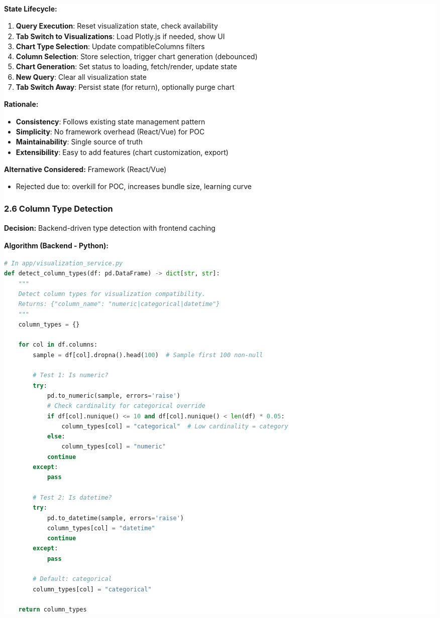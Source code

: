 **State Lifecycle:**
1. **Query Execution**: Reset visualization state, check availability
2. **Tab Switch to Visualizations**: Load Plotly.js if needed, show UI
3. **Chart Type Selection**: Update compatibleColumns filters
4. **Column Selection**: Store selection, trigger chart generation (debounced)
5. **Chart Generation**: Set status to loading, fetch/render, update state
6. **New Query**: Clear all visualization state
7. **Tab Switch Away**: Persist state (for return), optionally purge chart

**Rationale:**
- **Consistency**: Follows existing state management pattern
- **Simplicity**: No framework overhead (React/Vue) for POC
- **Maintainability**: Single source of truth
- **Extensibility**: Easy to add features (chart customization, export)

**Alternative Considered:** Framework (React/Vue)
- Rejected due to: overkill for POC, increases bundle size, learning curve

### 2.6 Column Type Detection

**Decision:** Backend-driven type detection with frontend caching

**Algorithm (Backend - Python):**
```python
# In app/visualization_service.py
def detect_column_types(df: pd.DataFrame) -> dict[str, str]:
    """
    Detect column types for visualization compatibility.
    Returns: {"column_name": "numeric|categorical|datetime"}
    """
    column_types = {}
    
    for col in df.columns:
        sample = df[col].dropna().head(100)  # Sample first 100 non-null
        
        # Test 1: Is numeric?
        try:
            pd.to_numeric(sample, errors='raise')
            # Check cardinality for categorical override
            if df[col].nunique() <= 10 and df[col].nunique() < len(df) * 0.05:
                column_types[col] = "categorical"  # Low cardinality = category
            else:
                column_types[col] = "numeric"
            continue
        except:
            pass
        
        # Test 2: Is datetime?
        try:
            pd.to_datetime(sample, errors='raise')
            column_types[col] = "datetime"
            continue
        except:
            pass
        
        # Default: categorical
        column_types[col] = "categorical"
    
    return column_types
```
